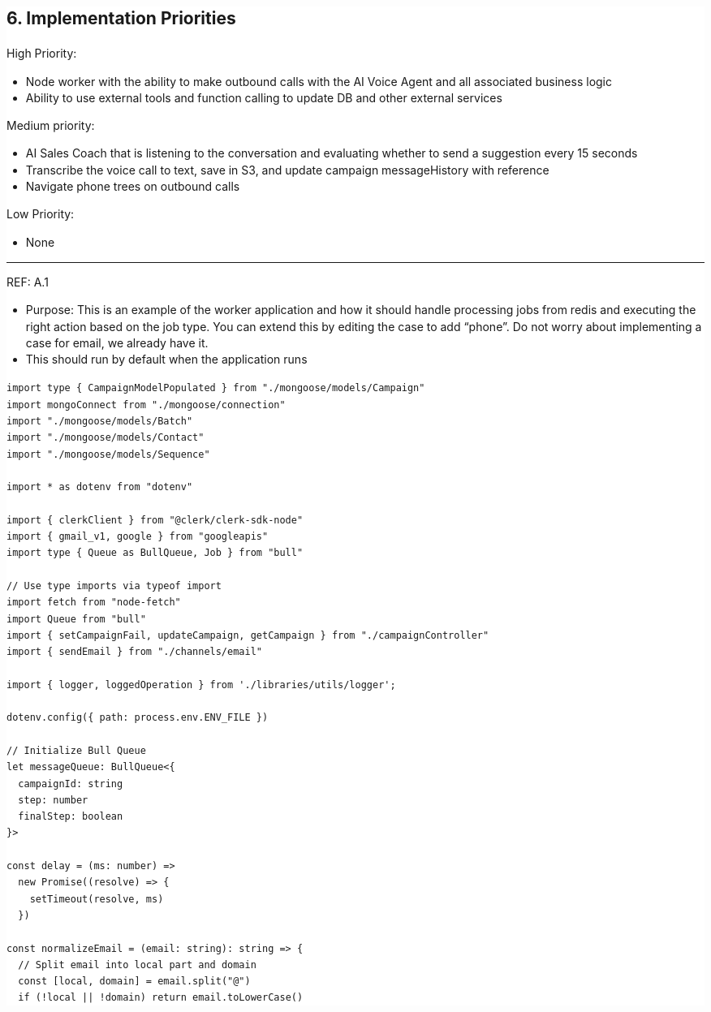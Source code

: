 ## 6. Implementation Priorities

High Priority: 

- Node worker with the ability to make outbound calls with the AI Voice Agent and all associated business logic
- Ability to use external tools and function calling to update DB and other external services

Medium priority:

- AI Sales Coach that is listening to the conversation and evaluating whether to send a suggestion every 15 seconds
- Transcribe the voice call to text, save in S3, and update campaign messageHistory with reference
- Navigate phone trees on outbound calls

Low Priority: 

- None

---

REF: A.1

- Purpose: This is an example of the worker application and how it should handle processing jobs from redis and executing the right action based on the job type. You can extend this by editing the case to add “phone”. Do not worry about implementing a case for email, we already have it.
- This should run by default when the application runs

```tsx
import type { CampaignModelPopulated } from "./mongoose/models/Campaign"
import mongoConnect from "./mongoose/connection"
import "./mongoose/models/Batch"
import "./mongoose/models/Contact"
import "./mongoose/models/Sequence"

import * as dotenv from "dotenv"

import { clerkClient } from "@clerk/clerk-sdk-node"
import { gmail_v1, google } from "googleapis"
import type { Queue as BullQueue, Job } from "bull"

// Use type imports via typeof import
import fetch from "node-fetch"
import Queue from "bull"
import { setCampaignFail, updateCampaign, getCampaign } from "./campaignController"
import { sendEmail } from "./channels/email"

import { logger, loggedOperation } from './libraries/utils/logger';

dotenv.config({ path: process.env.ENV_FILE })

// Initialize Bull Queue
let messageQueue: BullQueue<{
  campaignId: string
  step: number
  finalStep: boolean
}>

const delay = (ms: number) =>
  new Promise((resolve) => {
    setTimeout(resolve, ms)
  })

const normalizeEmail = (email: string): string => {
  // Split email into local part and domain
  const [local, domain] = email.split("@")
  if (!local || !domain) return email.toLowerCase()
```